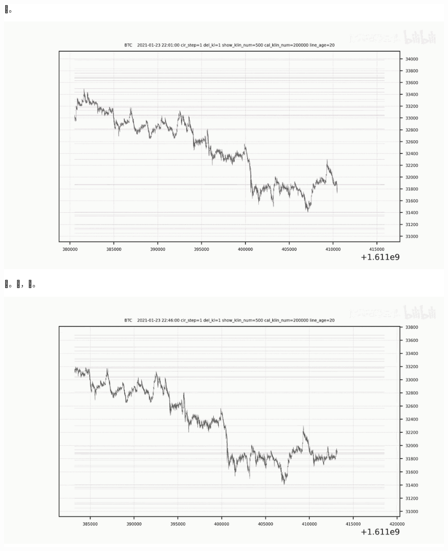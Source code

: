 🎼。

![](img/878a476201347e3e02ae84a58731edb3_248.png)

🎼。🎼，🎼。

![](img/878a476201347e3e02ae84a58731edb3_250.png)
